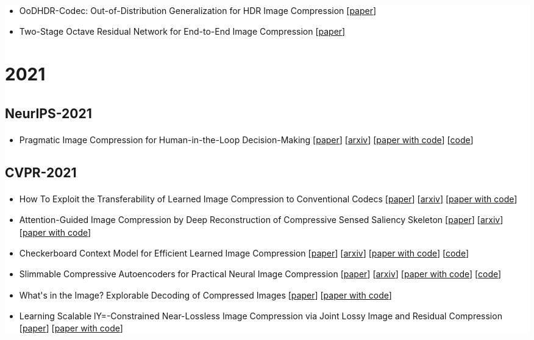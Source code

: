 - OoDHDR-Codec: Out-of-Distribution Generalization for HDR Image Compression [[paper](https://ojs.aaai.org/index.php/AAAI/article/view/19890)]

- Two-Stage Octave Residual Network for End-to-End Image Compression [[paper](https://ojs.aaai.org/index.php/AAAI/article/view/20308)]



# 2021


## NeurIPS-2021


- Pragmatic Image Compression for Human-in-the-Loop Decision-Making [[paper](https://proceedings.neurips.cc/paper_files/paper/2021/hash/df0aab058ce179e4f7ab135ed4e641a9-Abstract.html)] [[arxiv](https://arxiv.org/abs/2108.04219)] [[paper with code](https://paperswithcode.com/paper/pragmatic-image-compression-for-human-in-the)] [[code](https://github.com/rddy/pico)]


## CVPR-2021


- How To Exploit the Transferability of Learned Image Compression to Conventional Codecs [[paper](https://openaccess.thecvf.com/content/CVPR2021/html/Klopp_How_To_Exploit_the_Transferability_of_Learned_Image_Compression_to_CVPR_2021_paper.html)] [[arxiv](https://arxiv.org/abs/2012.01874)] [[paper with code](https://paperswithcode.com/paper/how-to-exploit-the-transferability-of-learned)]

- Attention-Guided Image Compression by Deep Reconstruction of Compressive Sensed Saliency Skeleton [[paper](https://openaccess.thecvf.com/content/CVPR2021/html/Zhang_Attention-Guided_Image_Compression_by_Deep_Reconstruction_of_Compressive_Sensed_Saliency_CVPR_2021_paper.html)] [[arxiv](https://arxiv.org/abs/2103.15368)] [[paper with code](https://paperswithcode.com/paper/attention-guided-image-compression-by-deep)]

- Checkerboard Context Model for Efficient Learned Image Compression [[paper](https://openaccess.thecvf.com/content/CVPR2021/html/He_Checkerboard_Context_Model_for_Efficient_Learned_Image_Compression_CVPR_2021_paper.html)] [[arxiv](https://arxiv.org/abs/2103.15306)] [[paper with code](https://paperswithcode.com/paper/checkerboard-context-model-for-efficient)] [[code](https://github.com/JiangWeibeta/Checkerboard-Context-Model-for-Efficient-Learned-Image-Compression)]

- Slimmable Compressive Autoencoders for Practical Neural Image Compression [[paper](https://openaccess.thecvf.com/content/CVPR2021/html/Yang_Slimmable_Compressive_Autoencoders_for_Practical_Neural_Image_Compression_CVPR_2021_paper.html)] [[arxiv](https://arxiv.org/abs/2103.15726)] [[paper with code](https://paperswithcode.com/paper/slimmable-compressive-autoencoders-for)] [[code](https://github.com/FireFYF/SlimCAE)]

- What's in the Image? Explorable Decoding of Compressed Images [[paper](https://openaccess.thecvf.com/content/CVPR2021/html/Bahat_Whats_in_the_Image_Explorable_Decoding_of_Compressed_Images_CVPR_2021_paper.html)] [[paper with code](https://paperswithcode.com/paper/explorable-decoding-of-compressed-images)]

- Learning Scalable lY=-Constrained Near-Lossless Image Compression via Joint Lossy Image and Residual Compression [[paper](https://openaccess.thecvf.com/content/CVPR2021/html/Bai_Learning_Scalable_lY-Constrained_Near-Lossless_Image_Compression_via_Joint_Lossy_Image_CVPR_2021_paper.html)] [[paper with code](https://paperswithcode.com/paper/learning-scalable-ly-constrained-near)]
